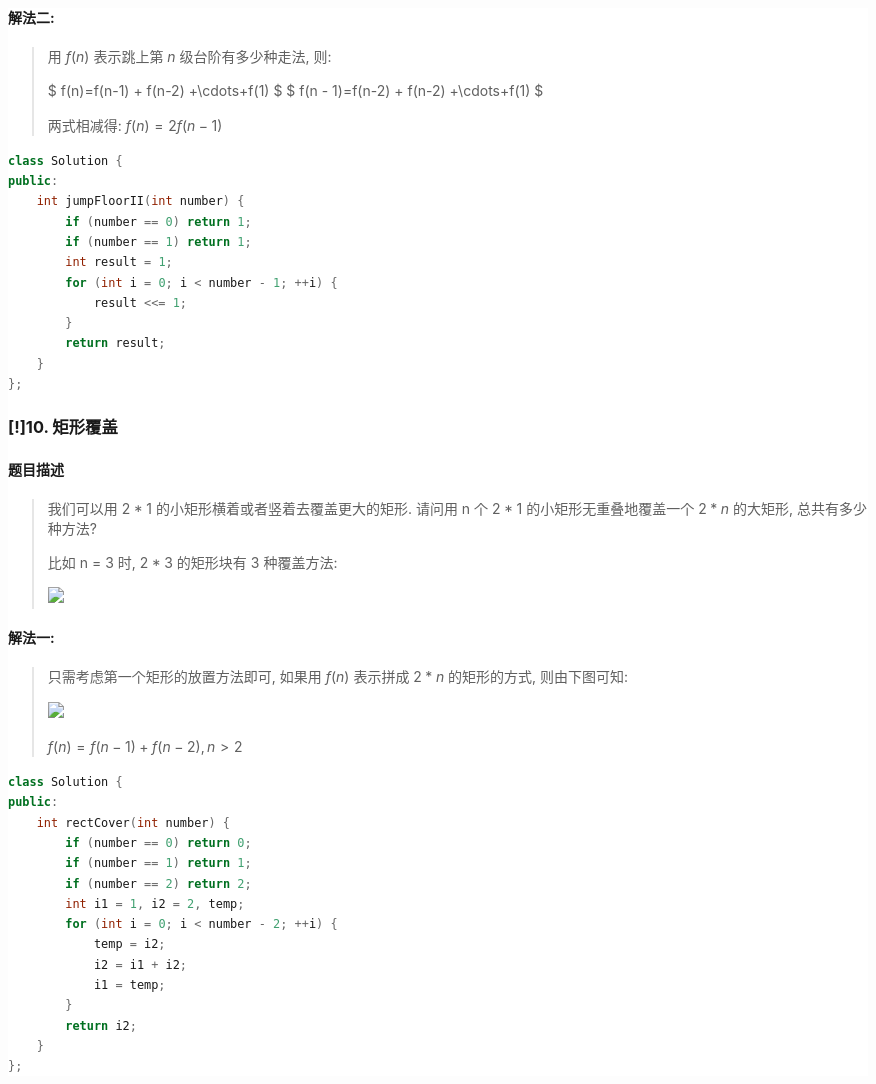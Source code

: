 #### 解法二:

> 用 $f(n)$ 表示跳上第 $n$ 级台阶有多少种走法, 则:
>
> $
> f(n)=f(n-1) + f(n-2) +\cdots+f(1)
> $
> $
> f(n - 1)=f(n-2) + f(n-2) +\cdots+f(1)
> $
>
> 两式相减得: $f(n) = 2f(n-1)$

```c++
class Solution {
public:
    int jumpFloorII(int number) {
        if (number == 0) return 1;
        if (number == 1) return 1;
        int result = 1;
        for (int i = 0; i < number - 1; ++i) {
            result <<= 1;
        }
        return result;
    }
};
```

### [!]10. 矩形覆盖

#### 题目描述

> 我们可以用 $2*1$ 的小矩形横着或者竖着去覆盖更大的矩形. 请问用 n 个 $2*1$ 的小矩形无重叠地覆盖一个 $2*n$ 的大矩形, 总共有多少种方法?
>
> 比如 n = 3 时, $2*3$ 的矩形块有 3 种覆盖方法:
>
> ![](https://i.loli.net/2020/04/29/1f8tNGjmSJMvlFh.png)

#### 解法一:

> 只需考虑第一个矩形的放置方法即可, 如果用 $f(n)$ 表示拼成 $2*n$ 的矩形的方式, 则由下图可知:
>
> ![](https://i.loli.net/2020/05/02/CdDaRKrm4pkoqEV.jpg)
>
> $f(n) = f(n-1)+f(n-2), n > 2$

```c++
class Solution {
public:
    int rectCover(int number) {
        if (number == 0) return 0;
        if (number == 1) return 1;
        if (number == 2) return 2;
        int i1 = 1, i2 = 2, temp;
        for (int i = 0; i < number - 2; ++i) {
            temp = i2;
            i2 = i1 + i2;
            i1 = temp;
        }
        return i2;
    }
};
```

